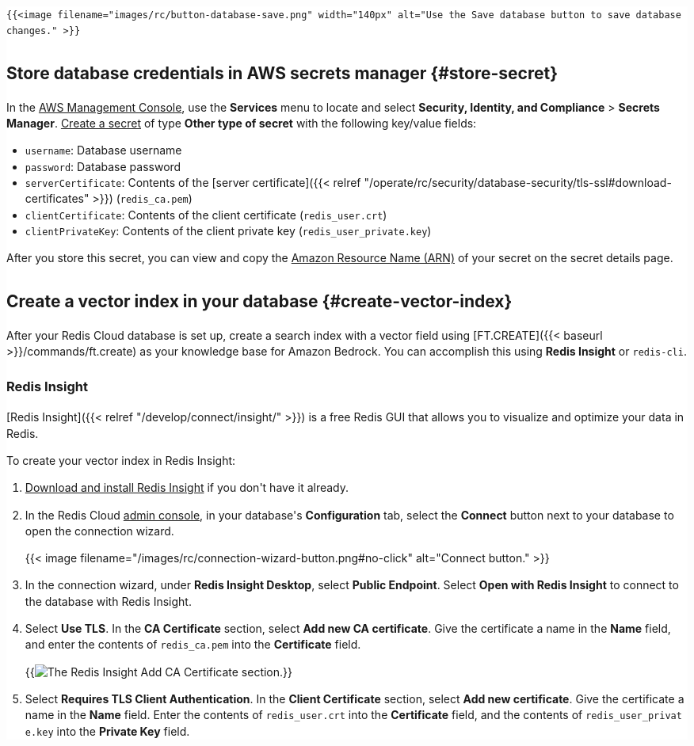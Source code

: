    {{<image filename="images/rc/button-database-save.png" width="140px" alt="Use the Save database button to save database changes." >}}

## Store database credentials in AWS secrets manager {#store-secret}

In the [AWS Management Console](https://console.aws.amazon.com/), use the **Services** menu to locate and select **Security, Identity, and Compliance** > **Secrets Manager**. [Create a secret](https://docs.aws.amazon.com/secretsmanager/latest/userguide/create_secret.html) of type **Other type of secret** with the following key/value fields:

- `username`: Database username
- `password`: Database password
- `serverCertificate`: Contents of the [server certificate]({{< relref "/operate/rc/security/database-security/tls-ssl#download-certificates" >}}) (`redis_ca.pem`)
- `clientCertificate`: Contents of the client certificate (`redis_user.crt`)
- `clientPrivateKey`: Contents of the client private key (`redis_user_private.key`)

After you store this secret, you can view and copy the [Amazon Resource Name (ARN)](https://docs.aws.amazon.com/secretsmanager/latest/userguide/reference_iam-permissions.html#iam-resources) of your secret on the secret details page. 

## Create a vector index in your database {#create-vector-index}

After your Redis Cloud database is set up, create a search index with a vector field using [FT.CREATE]({{< baseurl >}}/commands/ft.create) as your knowledge base for Amazon Bedrock. You can accomplish this using **Redis Insight** or `redis-cli`.

### Redis Insight

[Redis Insight]({{< relref "/develop/connect/insight/" >}}) is a free Redis GUI that allows you to visualize and optimize your data in Redis. 

To create your vector index in Redis Insight:

1. [Download and install Redis Insight](https://redis.com/redis-enterprise/redis-insight/) if you don't have it already.

1. In the Redis Cloud [admin console](https://app.redislabs.com/), in your database's **Configuration** tab, select the **Connect** button next to your database to open the connection wizard.

    {{< image filename="/images/rc/connection-wizard-button.png#no-click" alt="Connect button." >}}

1. In the connection wizard, under **Redis Insight Desktop**, select **Public Endpoint**. Select **Open with Redis Insight** to connect to the database with Redis Insight.

1. Select **Use TLS**. In the **CA Certificate** section, select **Add new CA certificate**. Give the certificate a name in the **Name** field, and enter the contents of `redis_ca.pem` into the **Certificate** field.

    {{<image filename="images/rc/ri-bedrock-add-ca-cert.png" width=80% alt="The Redis Insight Add CA Certificate section." >}}

1. Select **Requires TLS Client Authentication**. In the **Client Certificate** section, select **Add new certificate**. Give the certificate a name in the **Name** field. Enter the contents of `redis_user.crt` into the **Certificate** field, and the contents of `redis_user_private.key` into the **Private Key** field.
